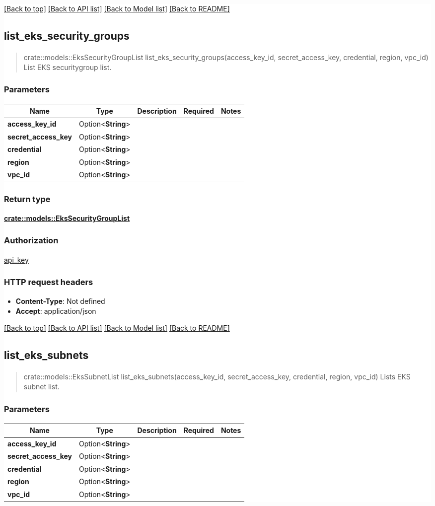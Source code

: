 [[Back to top]](#) [[Back to API list]](../README.md#documentation-for-api-endpoints) [[Back to Model list]](../README.md#documentation-for-models) [[Back to README]](../README.md)


## list_eks_security_groups

> crate::models::EksSecurityGroupList list_eks_security_groups(access_key_id, secret_access_key, credential, region, vpc_id)
List EKS securitygroup list.

### Parameters


Name | Type | Description  | Required | Notes
------------- | ------------- | ------------- | ------------- | -------------
**access_key_id** | Option<**String**> |  |  |
**secret_access_key** | Option<**String**> |  |  |
**credential** | Option<**String**> |  |  |
**region** | Option<**String**> |  |  |
**vpc_id** | Option<**String**> |  |  |

### Return type

[**crate::models::EksSecurityGroupList**](EKSSecurityGroupList.md)

### Authorization

[api_key](../README.md#api_key)

### HTTP request headers

- **Content-Type**: Not defined
- **Accept**: application/json

[[Back to top]](#) [[Back to API list]](../README.md#documentation-for-api-endpoints) [[Back to Model list]](../README.md#documentation-for-models) [[Back to README]](../README.md)


## list_eks_subnets

> crate::models::EksSubnetList list_eks_subnets(access_key_id, secret_access_key, credential, region, vpc_id)
Lists EKS subnet list.

### Parameters


Name | Type | Description  | Required | Notes
------------- | ------------- | ------------- | ------------- | -------------
**access_key_id** | Option<**String**> |  |  |
**secret_access_key** | Option<**String**> |  |  |
**credential** | Option<**String**> |  |  |
**region** | Option<**String**> |  |  |
**vpc_id** | Option<**String**> |  |  |
